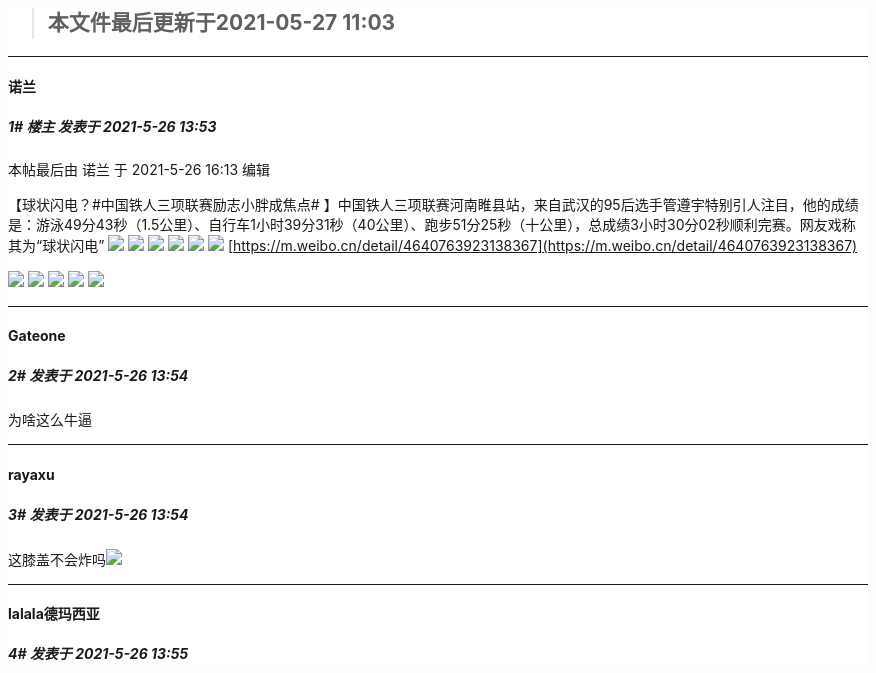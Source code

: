 > ## **本文件最后更新于2021-05-27 11:03** 



*****

####  诺兰  
##### 1#       楼主       发表于 2021-5-26 13:53


 本帖最后由 诺兰 于 2021-5-26 16:13 编辑 

【球状闪电？#中国铁人三项联赛励志小胖成焦点# 】中国铁人三项联赛河南睢县站，来自武汉的95后选手管遵宇特别引人注目，他的成绩是：游泳49分43秒（1.5公里）、自行车1小时39分31秒（40公里）、跑步51分25秒（十公里），总成绩3小时30分02秒顺利完赛。网友戏称其为“球状闪电”
<img src="http://wx4.sinaimg.cn/large/001MUa3Ely1gqun7y4tu4j60ht0bwjsc02.jpg" referrerpolicy="no-referrer">
<img src="http://wx4.sinaimg.cn/large/001MUa3Ely1gqun7y3tidj60ht0bvq3502.jpg" referrerpolicy="no-referrer">
<img src="http://wx4.sinaimg.cn/large/001MUa3Ely1gqun7y4d7cj60ht0b0wfp02.jpg" referrerpolicy="no-referrer">
<img src="http://wx2.sinaimg.cn/large/001MUa3Ely1gqun7y4321j60g40arwf002.jpg" referrerpolicy="no-referrer">
<img src="http://wx1.sinaimg.cn/large/001MUa3Ely1gqun80581mj60ht0o040f02.jpg" referrerpolicy="no-referrer">
<img src="http://wx1.sinaimg.cn/large/606d906bly1gqupodbofbj20gc0b3t9c.jpg" referrerpolicy="no-referrer">
[https://m.weibo.cn/detail/4640763923138367](https://m.weibo.cn/detail/4640763923138367)

<img src="http://wx1.sinaimg.cn/large/005uCT5Pgy1gqvq37pdzoj30u0192jwc.jpg" referrerpolicy="no-referrer">
<img src="http://wx4.sinaimg.cn/large/005uCT5Pgy1gqvq36wqehj31900u0aec.jpg" referrerpolicy="no-referrer">

<img src="http://wx2.sinaimg.cn/large/a163eb17ly1gqtkw537e2j20zk0np791.jpg" referrerpolicy="no-referrer">
<img src="http://wx3.sinaimg.cn/large/a163eb17ly1gqtkw66yxlj20zk0npgot.jpg" referrerpolicy="no-referrer">
<img src="http://wx2.sinaimg.cn/large/a163eb17ly1gqtkw6un9ej20zk0npgqc.jpg" referrerpolicy="no-referrer">


*****

####  Gateone  
##### 2#       发表于 2021-5-26 13:54


为啥这么牛逼


*****

####  rayaxu  
##### 3#       发表于 2021-5-26 13:54


这膝盖不会炸吗<img src="https://static.saraba1st.com/image/smiley/face2017/001.png" referrerpolicy="no-referrer">


*****

####  lalala德玛西亚  
##### 4#       发表于 2021-5-26 13:55
